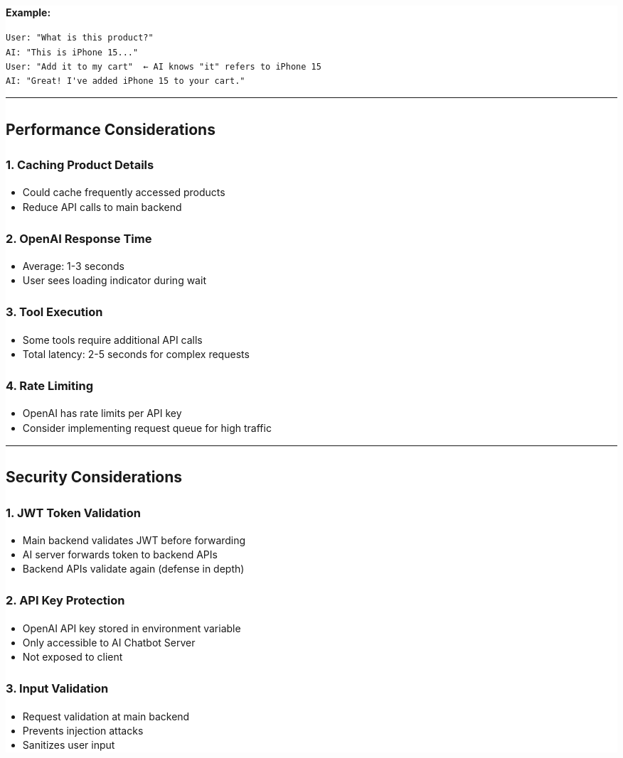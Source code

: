 **Example:**

```
User: "What is this product?"
AI: "This is iPhone 15..."
User: "Add it to my cart"  ← AI knows "it" refers to iPhone 15
AI: "Great! I've added iPhone 15 to your cart."
```

---

## Performance Considerations

### 1. **Caching Product Details**

- Could cache frequently accessed products
- Reduce API calls to main backend

### 2. **OpenAI Response Time**

- Average: 1-3 seconds
- User sees loading indicator during wait

### 3. **Tool Execution**

- Some tools require additional API calls
- Total latency: 2-5 seconds for complex requests

### 4. **Rate Limiting**

- OpenAI has rate limits per API key
- Consider implementing request queue for high traffic

---

## Security Considerations

### 1. **JWT Token Validation**

- Main backend validates JWT before forwarding
- AI server forwards token to backend APIs
- Backend APIs validate again (defense in depth)

### 2. **API Key Protection**

- OpenAI API key stored in environment variable
- Only accessible to AI Chatbot Server
- Not exposed to client

### 3. **Input Validation**

- Request validation at main backend
- Prevents injection attacks
- Sanitizes user input
